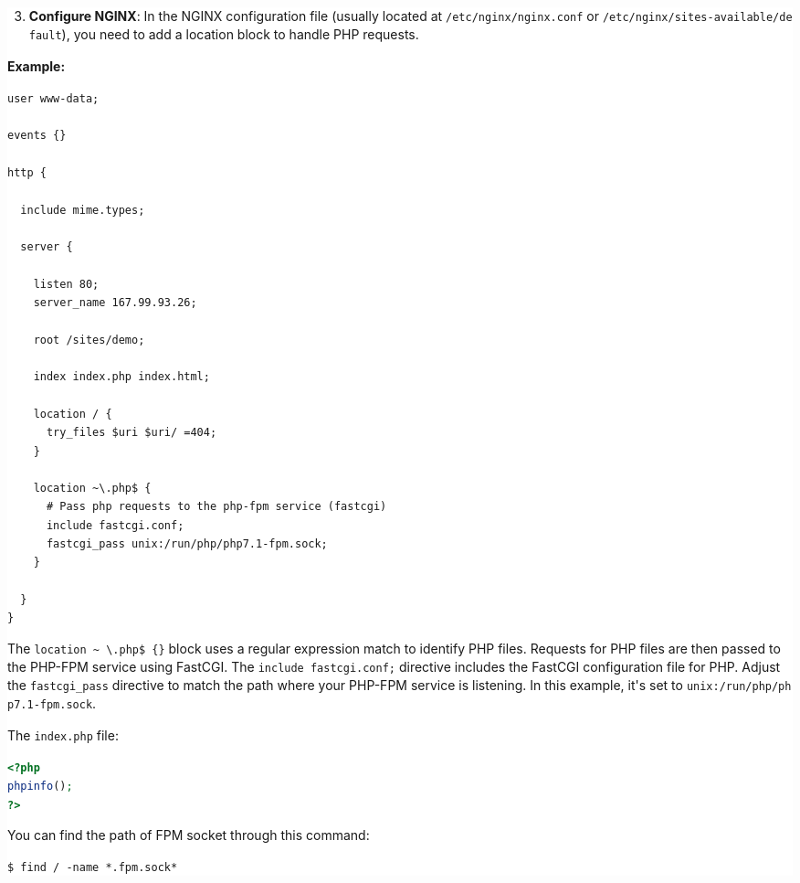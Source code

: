3. **Configure NGINX**: In the NGINX configuration file (usually located at `/etc/nginx/nginx.conf` or `/etc/nginx/sites-available/default`), you need to add a location block to handle PHP requests.

**Example:**

```nginx
user www-data;

events {}

http {

  include mime.types;

  server {

    listen 80;
    server_name 167.99.93.26;

    root /sites/demo;

    index index.php index.html;

    location / {
      try_files $uri $uri/ =404;
    }

    location ~\.php$ {
      # Pass php requests to the php-fpm service (fastcgi)
      include fastcgi.conf;
      fastcgi_pass unix:/run/php/php7.1-fpm.sock;
    }

  }
}
```

The `location ~ \.php$ {}` block uses a regular expression match to identify PHP files. Requests for PHP files are then passed to the PHP-FPM service using FastCGI. The `include fastcgi.conf;` directive includes the FastCGI configuration file for PHP. Adjust the `fastcgi_pass` directive to match the path where your PHP-FPM service is listening. In this example, it's set to `unix:/run/php/php7.1-fpm.sock`.

The `index.php` file:

```php
<?php
phpinfo();
?>
```

You can find the path of FPM socket through this command:

```shellsession
$ find / -name *.fpm.sock*
```
